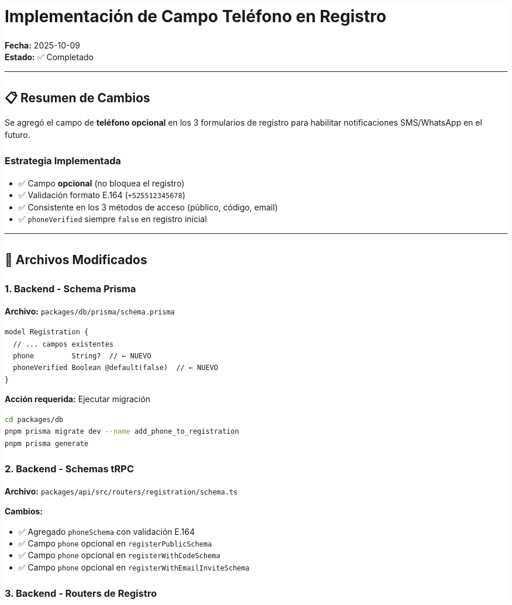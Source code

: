 # Implementación de Campo Teléfono en Registro

**Fecha:** 2025-10-09  
**Estado:** ✅ Completado

---

## 📋 Resumen de Cambios

Se agregó el campo de **teléfono opcional** en los 3 formularios de registro para habilitar notificaciones SMS/WhatsApp en el futuro.

### Estrategia Implementada

- ✅ Campo **opcional** (no bloquea el registro)
- ✅ Validación formato E.164 (`+525512345678`)
- ✅ Consistente en los 3 métodos de acceso (público, código, email)
- ✅ `phoneVerified` siempre `false` en registro inicial

---

## 🔧 Archivos Modificados

### 1. Backend - Schema Prisma

**Archivo:** `packages/db/prisma/schema.prisma`

```prisma
model Registration {
  // ... campos existentes
  phone         String?  // ← NUEVO
  phoneVerified Boolean @default(false)  // ← NUEVO
}
```

**Acción requerida:** Ejecutar migración
```bash
cd packages/db
pnpm prisma migrate dev --name add_phone_to_registration
pnpm prisma generate
```

### 2. Backend - Schemas tRPC

**Archivo:** `packages/api/src/routers/registration/schema.ts`

**Cambios:**
- ✅ Agregado `phoneSchema` con validación E.164
- ✅ Campo `phone` opcional en `registerPublicSchema`
- ✅ Campo `phone` opcional en `registerWithCodeSchema`
- ✅ Campo `phone` opcional en `registerWithEmailInviteSchema`

### 3. Backend - Routers de Registro
